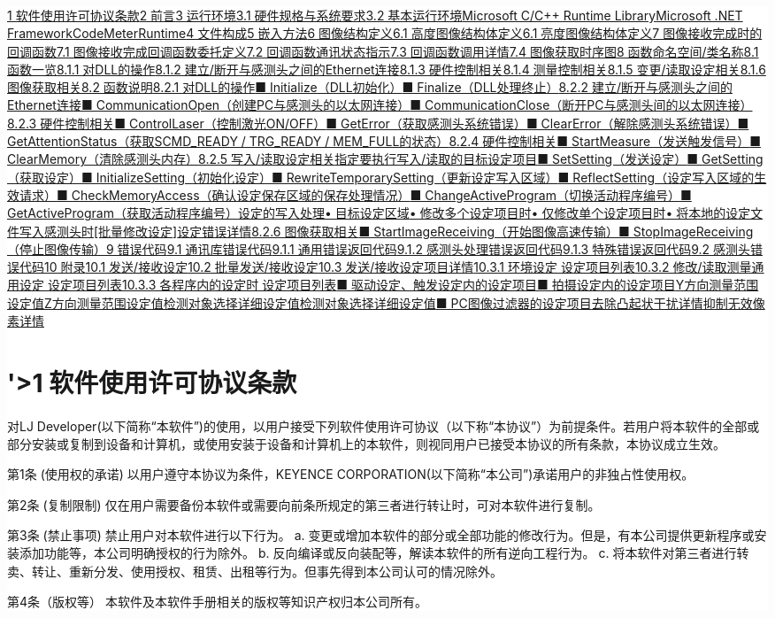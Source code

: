 [1 软件使用许可协议条款](#1-软件使用许可协议条款)[2 前言](#2-前言)[3 运行环境](#3-运行环境)[3.1 硬件规格与系统要求](#31-硬件规格与系统要求)[3.2 基本运行环境](#32-基本运行环境)[Microsoft C/C++ Runtime Library](#microsoft-cc++-runtime-library)[Microsoft .NET Framework](#microsoft-net-framework)[CodeMeterRuntime](#codemeterruntime)[4 文件构成](#4-文件构成)[5 嵌入方法](#5-嵌入方法)[6 图像结构定义](#6-图像结构定义)[6.1 高度图像结构体定义](#61-高度图像结构体定义)[6.1 亮度图像结构体定义](#61-亮度图像结构体定义)[7 图像接收完成时的回调函数](#7-图像接收完成时的回调函数)[7.1 图像接收完成回调函数委托定义](#71-图像接收完成回调函数委托定义)[7.2 回调函数通讯状态指示](#72-回调函数通讯状态指示)[7.3 回调函数调用详情](#73-回调函数调用详情)[7.4 图像获取时序图](#74-图像获取时序图)[8 函数](#8-函数)[命名空间/类名称](#命名空间类名称)[8.1 函数一览](#81-函数一览)[8.1.1 对DLL的操作](#811-对dll的操作)[8.1.2 建立/断开与感测头之间的Ethernet连接](#812-建立断开与感测头之间的ethernet连接)[8.1.3 硬件控制相关](#813-硬件控制相关)[8.1.4 测量控制相关](#814-测量控制相关)[8.1.5 变更/读取设定相关](#815-变更读取设定相关)[8.1.6 图像获取相关](#816-图像获取相关)[8.2 函数说明](#82-函数说明)[8.2.1  对DLL的操作](#821--对dll的操作)[■ Initialize（DLL初始化）](#■-initializedll初始化)[■ Finalize（DLL处理终止）](#■-finalizedll处理终止)[8.2.2 建立/断开与感测头之间的Ethernet连接](#822-建立断开与感测头之间的ethernet连接)[■ CommunicationOpen（创建PC与感测头的以太网连接）](#■-communicationopen创建pc与感测头的以太网连接-)[■ CommunicationClose（断开PC与感测头间的以太网连接）](#■-communicationclose断开pc与感测头间的以太网连接-)[8.2.3 硬件控制相关](#823-硬件控制相关)[■ ControlLaser（控制激光ON/OFF）](#■-controllaser控制激光onoff-)[■ GetError（获取感测头系统错误）](#■-geterror获取感测头系统错误-)[■ ClearError（解除感测头系统错误）](#■-clearerror解除感测头系统错误-)[■ GetAttentionStatus（获取SCMD_READY / TRG_READY / MEM_FULL的状态）](#■-getattentionstatus获取scmdready--trgready--memfull的状态-)[8.2.4 硬件控制相关](#824-硬件控制相关)[■ StartMeasure（发送触发信号）](#■-startmeasure发送触发信号-)[■ ClearMemory（清除感测头内存）](#■-clearmemory清除感测头内存)[8.2.5 写入/读取设定相关](#825-写入读取设定相关)[指定要执行写入/读取的目标设定项目](#指定要执行写入读取的目标设定项目)[■ SetSetting（发送设定）](#■-setsetting发送设定)[■ GetSetting（获取设定）](#■-getsetting获取设定)[■ InitializeSetting（初始化设定）](#■-initializesetting初始化设定)[■ RewriteTemporarySetting（更新设定写入区域）](#■-rewritetemporarysetting更新设定写入区域)[■ ReflectSetting（设定写入区域的生效请求）](#■-reflectsetting设定写入区域的生效请求)[■ CheckMemoryAccess（确认设定保存区域的保存处理情况）](#■-checkmemoryaccess确认设定保存区域的保存处理情况)[■ ChangeActiveProgram（切换活动程序编号）](#■-changeactiveprogram切换活动程序编号)[■ GetActiveProgram（获取活动程序编号）](#■-getactiveprogram获取活动程序编号)[设定的写入处理](#设定的写入处理)[• 目标设定区域](#-目标设定区域)[• 修改多个设定项目时](#-修改多个设定项目时)[• 仅修改单个设定项目时](#-仅修改单个设定项目时)[• 将本地的设定文件写入感测头时[批量修改设定]](#-将本地的设定文件写入感测头时批量修改设定)[设定错误详情](#设定错误详情)[8.2.6 图像获取相关](#826-图像获取相关)[■ StartImageReceiving（开始图像高速传输）](#■-startimagereceiving开始图像高速传输)[■ StopImageReceiving（停止图像传输）](#■-stopimagereceiving停止图像传输)[9 错误代码](#9-错误代码)[9.1 通讯库错误代码](#91-通讯库错误代码)[9.1.1 通用错误返回代码](#911-通用错误返回代码)[9.1.2 感测头处理错误返回代码](#912-感测头处理错误返回代码)[9.1.3 特殊错误返回代码](#913-特殊错误返回代码-)[9.2 感测头错误代码](#92-感测头错误代码)[10 附录](#10-附录)[10.1 发送/接收设定](#101-发送接收设定)[10.2 批量发送/接收设定](#102-批量发送接收设定)[10.3 发送/接收设定项目详情](#103-发送接收设定项目详情)[10.3.1 环境设定 设定项目列表](#1031-环境设定-设定项目列表)[10.3.2 修改/读取测量通用设定 设定项目列表](#1032-修改读取测量通用设定-设定项目列表)[10.3.3 各程序内的设定时 设定项目列表](#1033-各程序内的设定时-设定项目列表)[■ 驱动设定、触发设定内的设定项目](#■-驱动设定触发设定内的设定项目)[■ 拍摄设定内的设定项目](#■-拍摄设定内的设定项目)[Y方向测量范围设定值](#y方向测量范围设定值)[Z方向测量范围设定值检测对象选择详细设定值](#z方向测量范围设定值检测对象选择详细设定值)[检测对象选择详细设定值](#检测对象选择详细设定值)[■ PC图像过滤器的设定项目](#■-pc图像过滤器的设定项目)[去除凸起状干扰详情](#去除凸起状干扰详情)[抑制无效像素详情](#抑制无效像素详情)


# '>1 软件使用许可协议条款

对LJ Developer(以下简称“本软件”)的使用，以用户接受下列软件使用许可协议（以下称“本协议”）为前提条件。若用户将本软件的全部或部分安装或复制到设备和计算机，或使用安装于设备和计算机上的本软件，则视同用户已接受本协议的所有条款，本协议成立生效。

第1条 (使用权的承诺)
以用户遵守本协议为条件，KEYENCE CORPORATION(以下简称“本公司”)承诺用户的非独占性使用权。

第2条 (复制限制)
仅在用户需要备份本软件或需要向前条所规定的第三者进行转让时，可对本软件进行复制。

第3条 (禁止事项)
禁止用户对本软件进行以下行为。
a. 变更或增加本软件的部分或全部功能的修改行为。但是，有本公司提供更新程序或安装添加功能等，本公司明确授权的行为除外。
b. 反向编译或反向装配等，解读本软件的所有逆向工程行为。
c. 将本软件对第三者进行转卖、转让、重新分发、使用授权、租赁、出租等行为。但事先得到本公司认可的情况除外。

第4条（版权等）
本软件及本软件手册相关的版权等知识产权归本公司所有。
